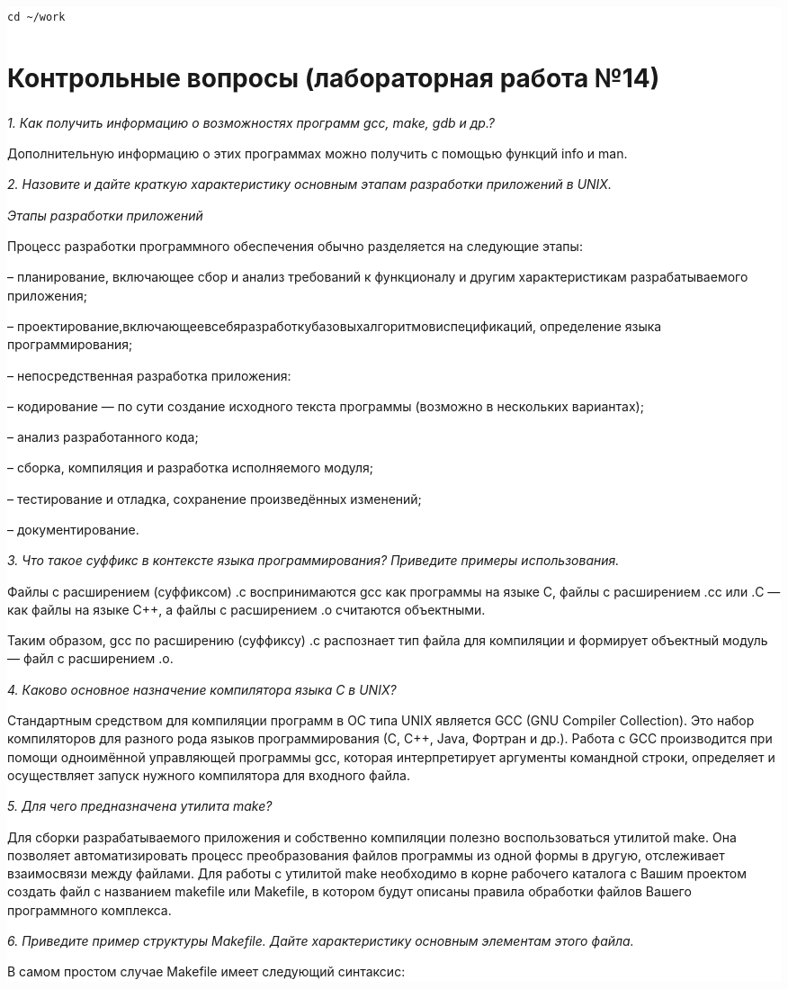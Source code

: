 ```cd ~/work```


# **Контрольные вопросы (лабораторная работа №14)**

*1. Как получить информацию о возможностях программ gcc, make, gdb и др.?* 

Дополнительную информацию о этих программах можно получить с помощью функций info и man.

*2.	Назовите и дайте краткую характеристику основным этапам разработки приложений в UNIX.*

*Этапы разработки приложений*

Процесс разработки программного обеспечения обычно разделяется на следующие этапы:

– планирование, включающее сбор и анализ требований к функционалу и другим характеристикам разрабатываемого приложения;

– проектирование,включающеевсебяразработкубазовыхалгоритмовиспецификаций, определение языка программирования;

– непосредственная разработка приложения:

– кодирование — по сути создание исходного текста программы (возможно в нескольких вариантах);

– анализ разработанного кода;

– сборка, компиляция и разработка исполняемого модуля;

– тестирование и отладка, сохранение произведённых изменений;

– документирование.


*3.	Что такое суффикс в контексте языка программирования? Приведите примеры использования.*

Файлы с расширением (суффиксом) .c воспринимаются gcc как программы на языке С, файлы с расширением .cc или .C — как файлы на языке C++, а файлы c расширением .o считаются объектными.

Таким образом, gcc по расширению (суффиксу) .c распознает тип файла для компиляции и формирует объектный модуль — файл с расширением .o.



*4.	Каково основное назначение компилятора языка С в UNIX?* 

Стандартным средством для компиляции программ в ОС типа UNIX является GCC (GNU Compiler Collection). Это набор компиляторов для разного рода языков программирования (С, C++, Java, Фортран и др.). Работа с GCC производится при помощи одноимённой управляющей программы gcc, которая интерпретирует аргументы командной строки, определяет и осуществляет запуск нужного компилятора для входного файла.

 
*5. Для чего предназначена утилита make?* 

Для сборки разрабатываемого приложения и собственно компиляции полезно воспользоваться утилитой make. Она позволяет автоматизировать процесс преобразования файлов программы из одной формы в другую, отслеживает взаимосвязи между файлами.
Для работы с утилитой make необходимо в корне рабочего каталога с Вашим проектом создать файл с названием makefile или Makefile, в котором будут описаны правила обработки файлов Вашего программного комплекса.

*6. Приведите пример структуры Makefile. Дайте характеристику основным элементам этого файла.* 
 
В самом простом случае Makefile имеет следующий синтаксис: 
```